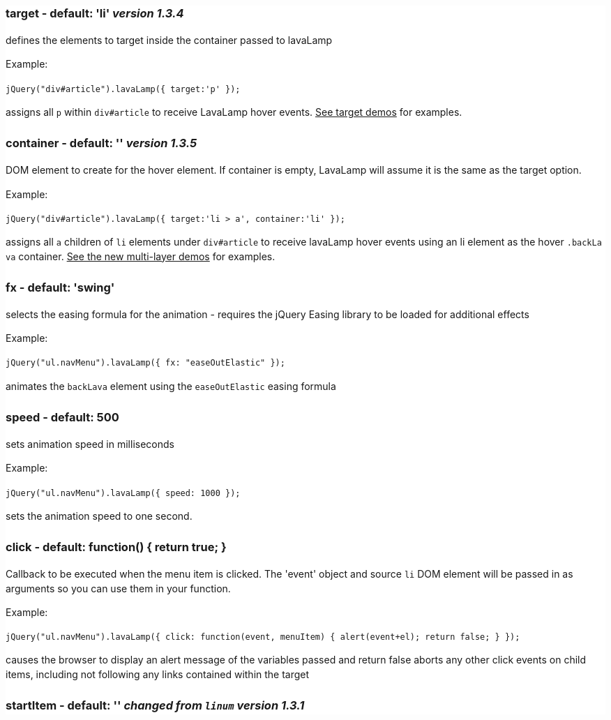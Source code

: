 ### target - default: 'li' _version 1.3.4_

defines the elements to target inside the container passed to lavaLamp

Example:

`jQuery("div#article").lavaLamp({ target:'p' });`

assigns all `p` within `div#article` to receive LavaLamp hover events. [See target demos](demos/targetdemo.html "target demos") for examples.

### container - default: '' _version 1.3.5_

DOM element to create for the hover element. If container is empty, LavaLamp will assume it is the same as the target option.

Example:

`jQuery("div#article").lavaLamp({ target:'li > a', container:'li' });`

assigns all `a` children of `li` elements under `div#article` to receive lavaLamp hover events using an li element as the hover `.backLava` container. [See the new multi-layer demos](demos/original.html#multi "target demos") for examples.

### fx - default: 'swing'

selects the easing formula for the animation - requires the jQuery Easing library to be loaded for additional effects

Example:

`jQuery("ul.navMenu").lavaLamp({ fx: "easeOutElastic" });`

animates the `backLava` element using the `easeOutElastic` easing formula

### speed - default: 500

sets animation speed in milliseconds

Example:

`jQuery("ul.navMenu").lavaLamp({ speed: 1000 });`

sets the animation speed to one second.

### click - default: function() { return true; }

Callback to be executed when the menu item is clicked. The 'event' object and source `li` DOM element will be passed in as arguments so you can use them in your function.

Example:

`jQuery("ul.navMenu").lavaLamp({ click: function(event, menuItem) { alert(event+el); return false; } });`

causes the browser to display an alert message of the variables passed and return false aborts any other click events on child items, including not following any links contained within the target

### startItem - default: '' _changed from `linum` version 1.3.1_
